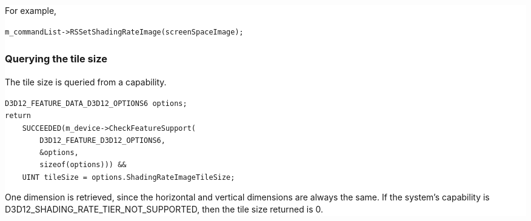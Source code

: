 For example,
```
m_commandList->RSSetShadingRateImage(screenSpaceImage);
```

### Querying the tile size
The tile size is queried from a capability.

```
D3D12_FEATURE_DATA_D3D12_OPTIONS6 options;
return 
    SUCCEEDED(m_device->CheckFeatureSupport(
        D3D12_FEATURE_D3D12_OPTIONS6, 
        &options, 
        sizeof(options))) && 
    UINT tileSize = options.ShadingRateImageTileSize;
```
 
One dimension is retrieved, since the horizontal and vertical dimensions are always the same.
If the system’s capability is D3D12_SHADING_RATE_TIER_NOT_SUPPORTED, then the tile size returned is 0. 
